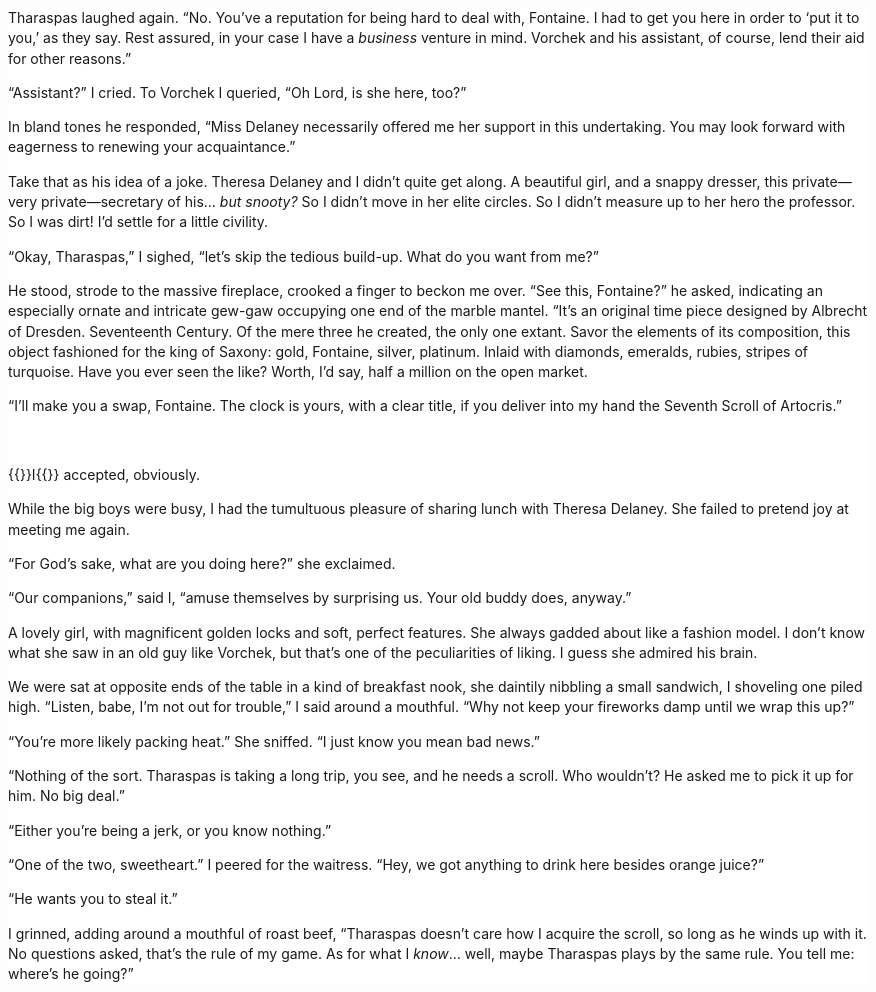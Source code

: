 Tharaspas laughed again. “No. You’ve a reputation for being hard to deal with, Fontaine. I had to get you here in order to ‘put it to you,’ as they say. Rest assured, in your case I have a *business* venture in mind. Vorchek and his assistant, of course, lend their aid for other reasons.”

“Assistant?” I cried. To Vorchek I queried, “Oh Lord, is she here, too?”

In bland tones he responded, “Miss Delaney necessarily offered me her support in this undertaking. You may look forward with eagerness to renewing your acquaintance.”

Take that as his idea of a joke. Theresa Delaney and I didn’t quite get along. A beautiful girl, and a snappy dresser, this private—very private—secretary of his… *but snooty?* So I didn’t move in her elite circles. So I didn’t measure up to her hero the professor. So I was dirt! I’d settle for a little civility.

“Okay, Tharaspas,” I sighed, “let’s skip the tedious build-up. What do you want from me?”

He stood, strode to the massive fireplace, crooked a finger to beckon me over. “See this, Fontaine?” he asked, indicating an especially ornate and intricate gew-gaw occupying one end of the marble mantel. “It’s an original time piece designed by Albrecht of Dresden. Seventeenth Century. Of the mere three he created, the only one extant. Savor the elements of its composition, this object fashioned for the king of Saxony: gold, Fontaine, silver, platinum. Inlaid with diamonds, emeralds, rubies, stripes of turquoise. Have you ever seen the like? Worth, I’d say, half a million on the open market.

“I’ll make you a swap, Fontaine. The clock is yours, with a clear title, if you deliver into my hand the Seventh Scroll of Artocris.”


&nbsp;

{{<glyph>}}I{{</glyph>}} accepted, obviously.

While the big boys were busy, I had the tumultuous pleasure of sharing lunch with Theresa Delaney. She failed to pretend joy at meeting me again. 

“For God’s sake, what are you doing here?” she exclaimed.

“Our companions,” said I, “amuse themselves by surprising us. Your old buddy does, anyway.” 

A lovely girl, with magnificent golden locks and soft, perfect features. She always gadded about like a fashion model. I don’t know what she saw in an old guy like Vorchek, but that’s one of the peculiarities of liking. I guess she admired his brain. 

We were sat at opposite ends of the table in a kind of breakfast nook, she daintily nibbling a small sandwich, I shoveling one piled high. “Listen, babe, I’m not out for trouble,” I said around a mouthful. “Why not keep your fireworks damp until we wrap this up?”

“You’re more likely packing heat.” She sniffed. “I just know you mean bad news.”

“Nothing of the sort. Tharaspas is taking a long trip, you see, and he needs a scroll. Who wouldn’t? He asked me to pick it up for him. No big deal.”

“Either you’re being a jerk, or you know nothing.”

“One of the two, sweetheart.” I peered for the waitress. “Hey, we got anything to drink here besides orange juice?”

“He wants you to steal it.”

I grinned, adding around a mouthful of roast beef, “Tharaspas doesn’t care how I acquire the scroll, so long as he winds up with it. No questions asked, that’s the rule of my game. As for what I *know*… well, maybe Tharaspas plays by the same rule. You tell me: where’s he going?”
